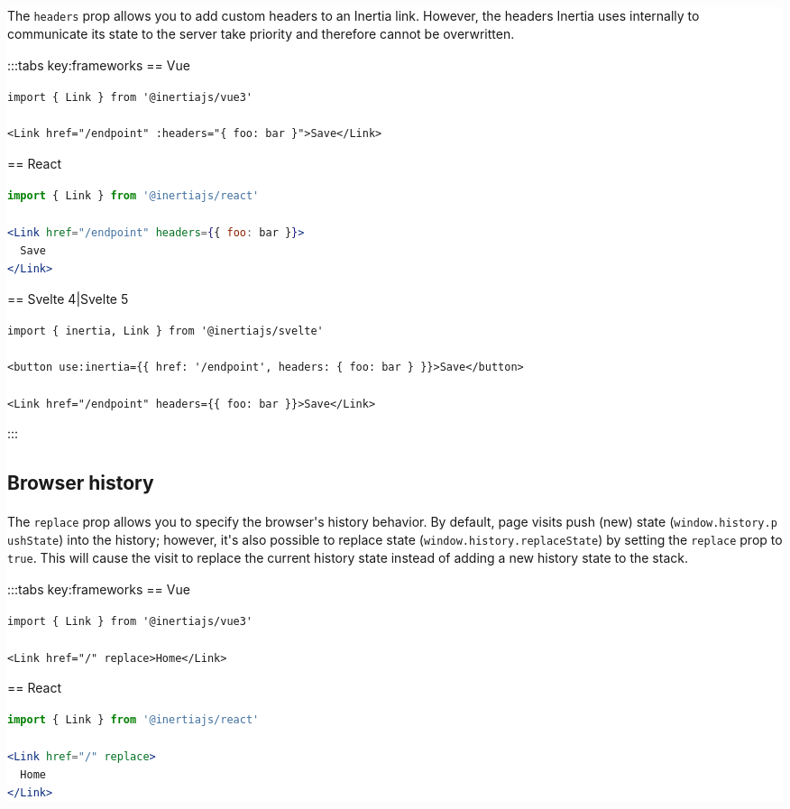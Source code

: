 The `headers` prop allows you to add custom headers to an Inertia link. However, the headers Inertia uses internally to communicate its state to the server take priority and therefore cannot be overwritten.

:::tabs key:frameworks
== Vue

```vue
import { Link } from '@inertiajs/vue3'

<Link href="/endpoint" :headers="{ foo: bar }">Save</Link>
```

== React

```jsx
import { Link } from '@inertiajs/react'

<Link href="/endpoint" headers={{ foo: bar }}>
  Save
</Link>
```

== Svelte 4|Svelte 5

```svelte
import { inertia, Link } from '@inertiajs/svelte'

<button use:inertia={{ href: '/endpoint', headers: { foo: bar } }}>Save</button>

<Link href="/endpoint" headers={{ foo: bar }}>Save</Link>
```

:::

## Browser history

The `replace` prop allows you to specify the browser's history behavior. By default, page visits push (new) state (`window.history.pushState`) into the history; however, it's also possible to replace state (`window.history.replaceState`) by setting the `replace` prop to `true`. This will cause the visit to replace the current history state instead of adding a new history state to the stack.

:::tabs key:frameworks
== Vue

```vue
import { Link } from '@inertiajs/vue3'

<Link href="/" replace>Home</Link>
```

== React

```jsx
import { Link } from '@inertiajs/react'

<Link href="/" replace>
  Home
</Link>
```
